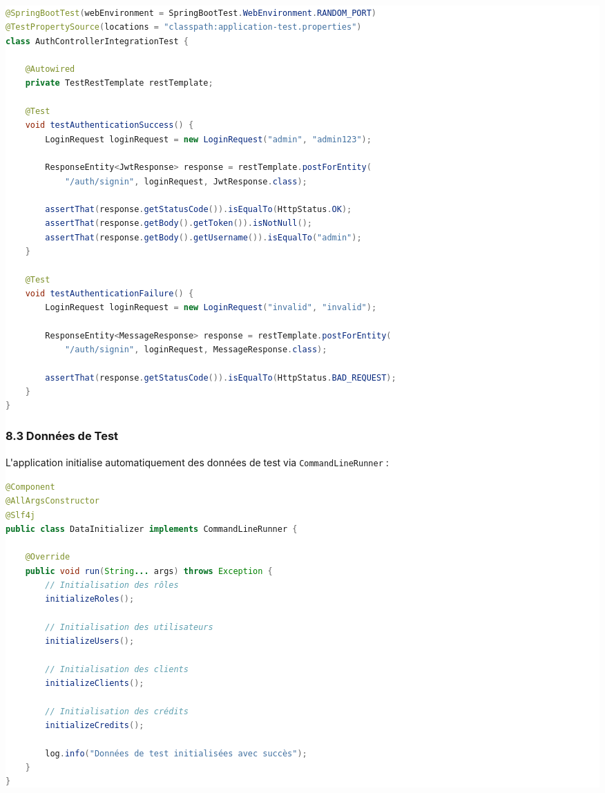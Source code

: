 ```java
@SpringBootTest(webEnvironment = SpringBootTest.WebEnvironment.RANDOM_PORT)
@TestPropertySource(locations = "classpath:application-test.properties")
class AuthControllerIntegrationTest {

    @Autowired
    private TestRestTemplate restTemplate;

    @Test
    void testAuthenticationSuccess() {
        LoginRequest loginRequest = new LoginRequest("admin", "admin123");

        ResponseEntity<JwtResponse> response = restTemplate.postForEntity(
            "/auth/signin", loginRequest, JwtResponse.class);

        assertThat(response.getStatusCode()).isEqualTo(HttpStatus.OK);
        assertThat(response.getBody().getToken()).isNotNull();
        assertThat(response.getBody().getUsername()).isEqualTo("admin");
    }

    @Test
    void testAuthenticationFailure() {
        LoginRequest loginRequest = new LoginRequest("invalid", "invalid");

        ResponseEntity<MessageResponse> response = restTemplate.postForEntity(
            "/auth/signin", loginRequest, MessageResponse.class);

        assertThat(response.getStatusCode()).isEqualTo(HttpStatus.BAD_REQUEST);
    }
}
```

### 8.3 Données de Test

L'application initialise automatiquement des données de test via `CommandLineRunner` :

```java
@Component
@AllArgsConstructor
@Slf4j
public class DataInitializer implements CommandLineRunner {

    @Override
    public void run(String... args) throws Exception {
        // Initialisation des rôles
        initializeRoles();

        // Initialisation des utilisateurs
        initializeUsers();

        // Initialisation des clients
        initializeClients();

        // Initialisation des crédits
        initializeCredits();

        log.info("Données de test initialisées avec succès");
    }
}
```

